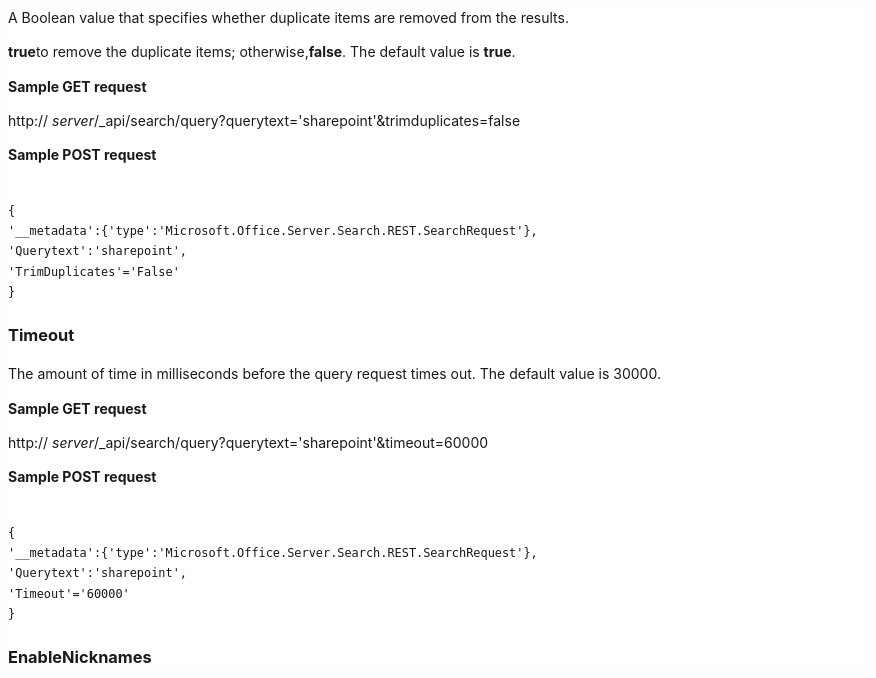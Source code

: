 A Boolean value that specifies whether duplicate items are removed from the results. 
  
    
    
**true**to remove the duplicate items; otherwise,**false**. The default value is **true**. 
  
    
    
**Sample GET request**
  
    
    
http:// _server_/_api/search/query?querytext='sharepoint'&amp;trimduplicates=false 
  
    
    
**Sample POST request**
  
    
    



```

{
'__metadata':{'type':'Microsoft.Office.Server.Search.REST.SearchRequest'},
'Querytext':'sharepoint',
'TrimDuplicates'='False'
}
```


### Timeout
<a name="bk_Timeout"> </a>

The amount of time in milliseconds before the query request times out. The default value is 30000. 
  
    
    
**Sample GET request**
  
    
    
http:// _server_/_api/search/query?querytext='sharepoint'&amp;timeout=60000 
  
    
    
**Sample POST request**
  
    
    



```

{
'__metadata':{'type':'Microsoft.Office.Server.Search.REST.SearchRequest'},
'Querytext':'sharepoint',
'Timeout'='60000'
}
```


### EnableNicknames
<a name="bk_EnableNicknames"> </a>
